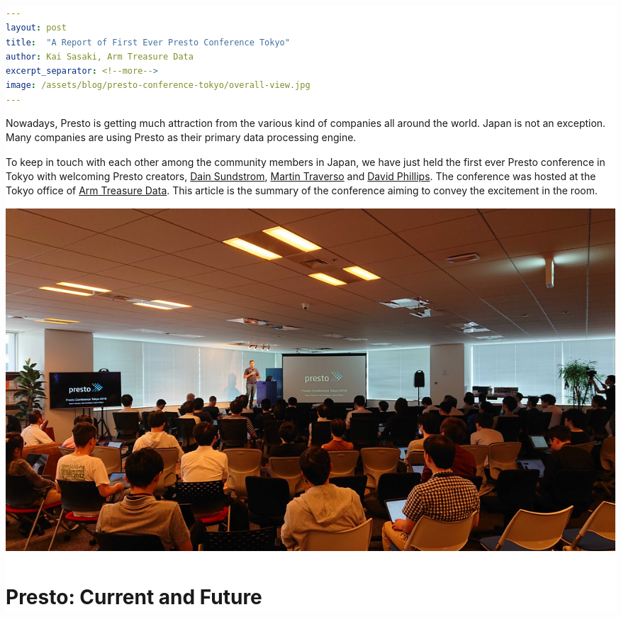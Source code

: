```yaml
---
layout: post
title:  "A Report of First Ever Presto Conference Tokyo"
author: Kai Sasaki, Arm Treasure Data
excerpt_separator: <!--more-->
image: /assets/blog/presto-conference-tokyo/overall-view.jpg
---
```


Nowadays, Presto is getting much attraction from the various kind of companies all around 
the world. Japan is not an exception. Many companies are using Presto as their primary data 
processing engine.

To keep in touch with each other among the community members in Japan, we have just held the 
first ever Presto conference in Tokyo with welcoming Presto creators, [Dain Sundstrom](https://github.com/dain), 
[Martin Traverso](https://github.com/martint) and [David Phillips](https://github.com/electrum). 
The conference was hosted at the Tokyo office of [Arm Treasure Data](https://www.treasuredata.com/). 
This article is the summary of the conference aiming to convey the excitement in the room.

![](/assets/blog/presto-conference-tokyo/overall-view.jpg)



# Presto: Current and Future
